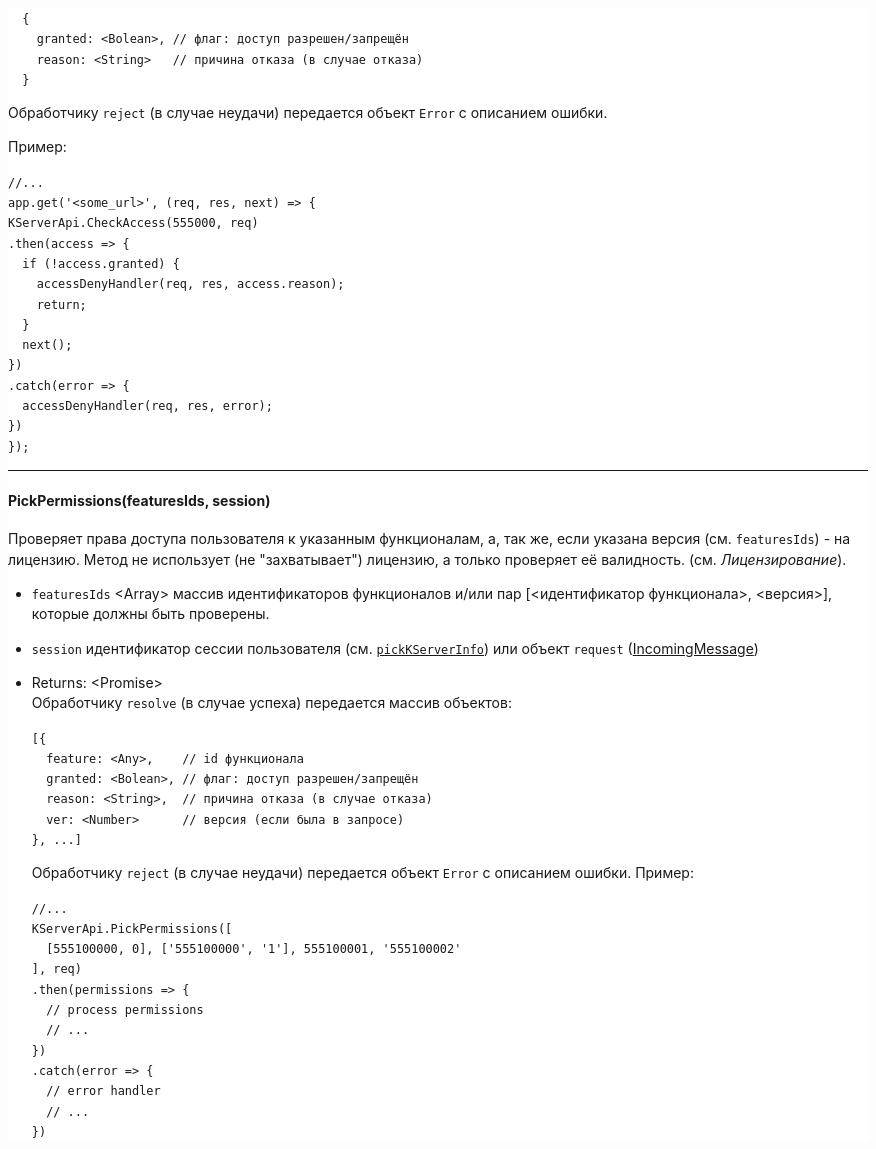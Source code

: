 ```nodejs
  {
    granted: <Bolean>, // флаг: доступ разрешен/запрещён
    reason: <String>   // причина отказа (в случае отказа)
  }
  ```
  Обработчику `reject` (в случае неудачи) передается объект `Error` c описанием ошибки.

Пример:

  ```nodejs
//...
app.get('<some_url>', (req, res, next) => {
  KServerApi.CheckAccess(555000, req)
  .then(access => {
    if (!access.granted) {
      accessDenyHandler(req, res, access.reason);
      return;
    }
    next();
  })
  .catch(error => {
    accessDenyHandler(req, res, error);
  })
});
```

***

#### **PickPermissions(featuresIds, session)**

Проверяет права доступа пользователя к указанным функционалам, а, так же, если указана версия (см. `featuresIds`) - на лицензию.
Метод не использует (не "захватывает") лицензию, а только проверяет её валидность. (см. *Лицензирование*).

* `featuresIds` \<Array\> массив идентификаторов функционалов и/или пар [<идентификатор функционала>, <версия>], которые должны быть проверены.
* `session` идентификатор сессии пользователя (см. [`pickKServerInfo`](#pickkserverinforequest)) или объект `request` ([IncomingMessage](https://nodejs.org/dist/v4.4.3/docs/api/http.html#http_class_http_incomingmessage))
* Returns: \<Promise\>  
  Обработчику `resolve` (в случае успеха) передается массив объектов:
  ```nodejs
  [{
    feature: <Any>,    // id функционала
    granted: <Bolean>, // флаг: доступ разрешен/запрещён
    reason: <String>,  // причина отказа (в случае отказа)
    ver: <Number>      // версия (если была в запросе)
  }, ...]
  ```

  Обработчику `reject` (в случае неудачи) передается объект `Error` c описанием ошибки.
  Пример:
  ```nodejs
  //...
  KServerApi.PickPermissions([
    [555100000, 0], ['555100000', '1'], 555100001, '555100002'
  ], req)
  .then(permissions => {
    // process permissions
    // ...
  })
  .catch(error => {
    // error handler
    // ...
  })
  ```